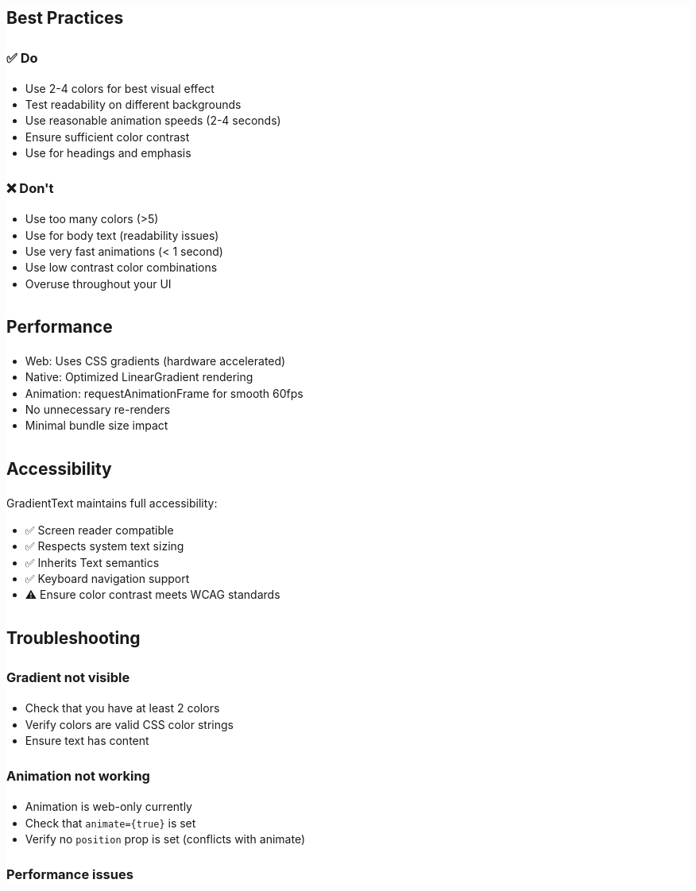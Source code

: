 ## Best Practices

### ✅ Do

- Use 2-4 colors for best visual effect
- Test readability on different backgrounds
- Use reasonable animation speeds (2-4 seconds)
- Ensure sufficient color contrast
- Use for headings and emphasis

### ❌ Don't

- Use too many colors (>5)
- Use for body text (readability issues)
- Use very fast animations (< 1 second)
- Use low contrast color combinations
- Overuse throughout your UI

## Performance

- Web: Uses CSS gradients (hardware accelerated)
- Native: Optimized LinearGradient rendering
- Animation: requestAnimationFrame for smooth 60fps
- No unnecessary re-renders
- Minimal bundle size impact

## Accessibility

GradientText maintains full accessibility:

- ✅ Screen reader compatible
- ✅ Respects system text sizing
- ✅ Inherits Text semantics
- ✅ Keyboard navigation support
- ⚠️ Ensure color contrast meets WCAG standards

## Troubleshooting

### Gradient not visible

- Check that you have at least 2 colors
- Verify colors are valid CSS color strings
- Ensure text has content

### Animation not working

- Animation is web-only currently
- Check that `animate={true}` is set
- Verify no `position` prop is set (conflicts with animate)

### Performance issues
